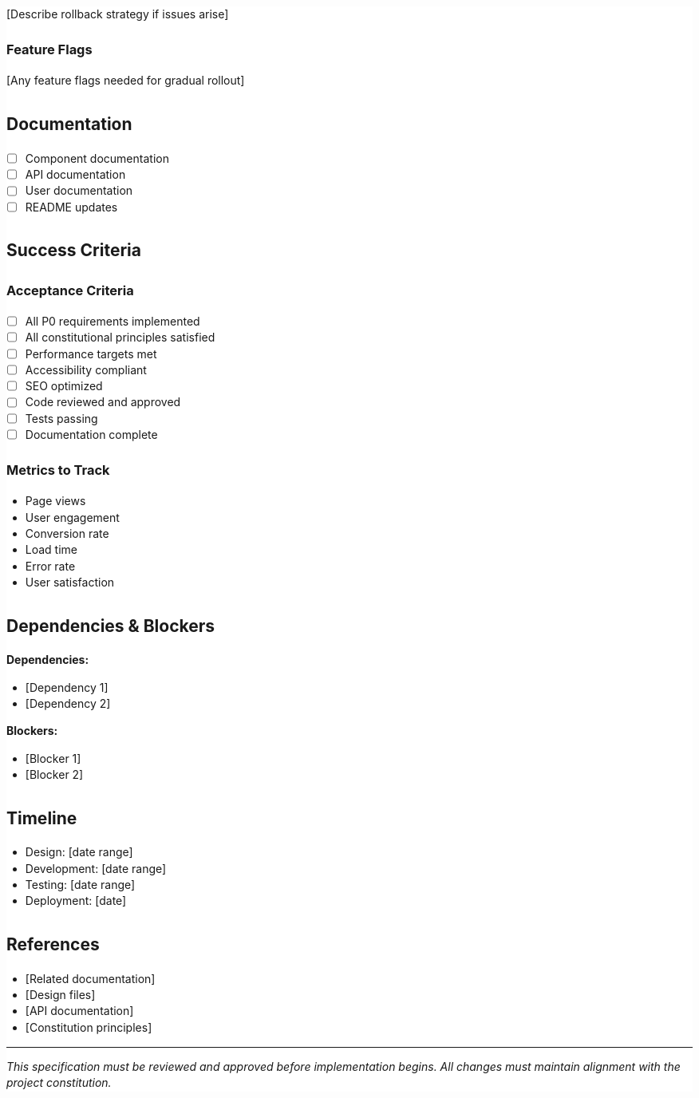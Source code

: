 [Describe rollback strategy if issues arise]

### Feature Flags

[Any feature flags needed for gradual rollout]

## Documentation

- [ ] Component documentation
- [ ] API documentation
- [ ] User documentation
- [ ] README updates

## Success Criteria

### Acceptance Criteria

- [ ] All P0 requirements implemented
- [ ] All constitutional principles satisfied
- [ ] Performance targets met
- [ ] Accessibility compliant
- [ ] SEO optimized
- [ ] Code reviewed and approved
- [ ] Tests passing
- [ ] Documentation complete

### Metrics to Track

- Page views
- User engagement
- Conversion rate
- Load time
- Error rate
- User satisfaction

## Dependencies & Blockers

**Dependencies:**

- [Dependency 1]
- [Dependency 2]

**Blockers:**

- [Blocker 1]
- [Blocker 2]

## Timeline

- Design: [date range]
- Development: [date range]
- Testing: [date range]
- Deployment: [date]

## References

- [Related documentation]
- [Design files]
- [API documentation]
- [Constitution principles]

---

_This specification must be reviewed and approved before implementation begins. All changes must maintain alignment with the project constitution._
